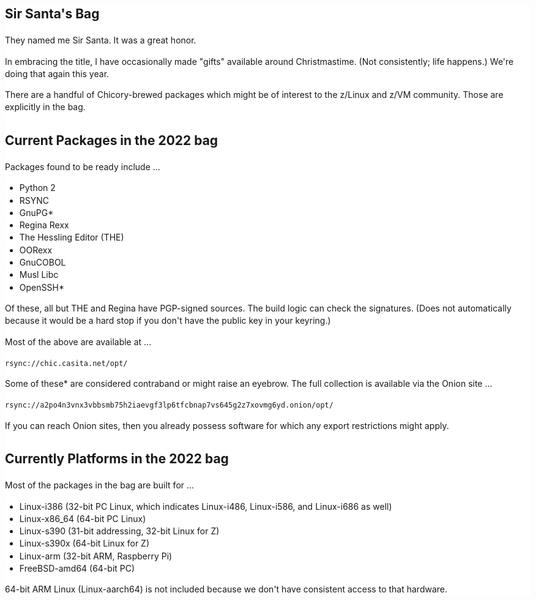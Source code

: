 ## Sir Santa's Bag

They named me Sir Santa. It was a great honor.

In embracing the title, I have occasionally made "gifts" available
around Christmastime. (Not consistently; life happens.)
We're doing that again this year.

There are a handful of Chicory-brewed packages which might be of interest
to the z/Linux and z/VM community. Those are explicitly in the bag.

## Current Packages in the 2022 bag

Packages found to be ready include ...

* Python 2
* RSYNC
* GnuPG*
* Regina Rexx
* The Hessling Editor (THE)
* OORexx
* GnuCOBOL
* Musl Libc
* OpenSSH*

Of these, all but THE and Regina have PGP-signed sources.
The build logic can check the signatures. (Does not automatically
because it would be a hard stop if you don't have the public key
in your keyring.)

Most of the above are available at ...

    rsync://chic.casita.net/opt/

Some of these* are considered contraband or might raise an eyebrow.
The full collection is available via the Onion site ... 

    rsync://a2po4n3vnx3vbbsmb75h2iaevgf3lp6tfcbnap7vs645g2z7xovmg6yd.onion/opt/

If you can reach Onion sites, then you already possess software
for which any export restrictions might apply.

## Currently Platforms in the 2022 bag

Most of the packages in the bag are built for ...

* Linux-i386 (32-bit PC Linux, which indicates Linux-i486, Linux-i586, and Linux-i686 as well)
* Linux-x86_64 (64-bit PC Linux)
* Linux-s390 (31-bit addressing, 32-bit Linux for Z)
* Linux-s390x (64-bit Linux for Z)
* Linux-arm (32-bit ARM, Raspberry Pi)
* FreeBSD-amd64 (64-bit PC)

64-bit ARM Linux (Linux-aarch64) is not included
because we don't have consistent access to that hardware.
